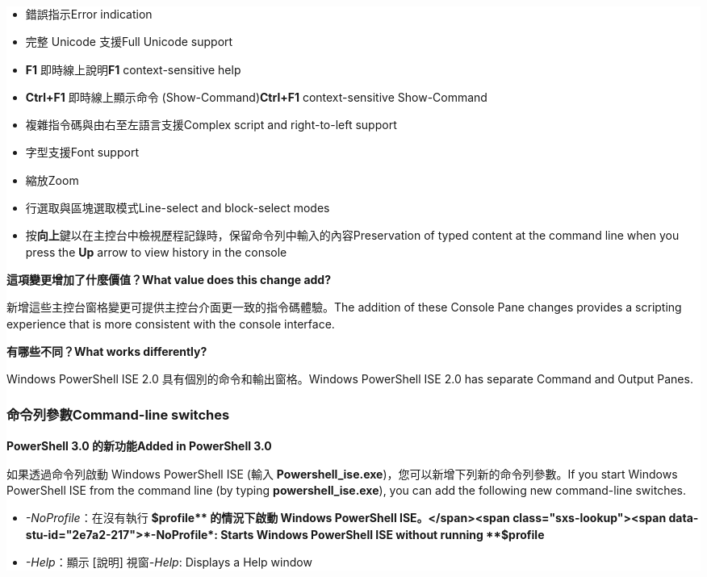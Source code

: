 - <span data-ttu-id="2e7a2-201">錯誤指示</span><span class="sxs-lookup"><span data-stu-id="2e7a2-201">Error indication</span></span>

- <span data-ttu-id="2e7a2-202">完整 Unicode 支援</span><span class="sxs-lookup"><span data-stu-id="2e7a2-202">Full Unicode support</span></span>

- <span data-ttu-id="2e7a2-203">**F1** 即時線上說明</span><span class="sxs-lookup"><span data-stu-id="2e7a2-203">**F1** context-sensitive help</span></span>

- <span data-ttu-id="2e7a2-204">**Ctrl+F1** 即時線上顯示命令 (Show-Command)</span><span class="sxs-lookup"><span data-stu-id="2e7a2-204">**Ctrl+F1** context-sensitive Show-Command</span></span>

- <span data-ttu-id="2e7a2-205">複雜指令碼與由右至左語言支援</span><span class="sxs-lookup"><span data-stu-id="2e7a2-205">Complex script and right-to-left support</span></span>

- <span data-ttu-id="2e7a2-206">字型支援</span><span class="sxs-lookup"><span data-stu-id="2e7a2-206">Font support</span></span>

- <span data-ttu-id="2e7a2-207">縮放</span><span class="sxs-lookup"><span data-stu-id="2e7a2-207">Zoom</span></span>

- <span data-ttu-id="2e7a2-208">行選取與區塊選取模式</span><span class="sxs-lookup"><span data-stu-id="2e7a2-208">Line-select and block-select modes</span></span>

- <span data-ttu-id="2e7a2-209">按**向上**鍵以在主控台中檢視歷程記錄時，保留命令列中輸入的內容</span><span class="sxs-lookup"><span data-stu-id="2e7a2-209">Preservation of typed content at the command line when you press the **Up** arrow to view history in the console</span></span>

<span data-ttu-id="2e7a2-210">**這項變更增加了什麼價值？**</span><span class="sxs-lookup"><span data-stu-id="2e7a2-210">**What value does this change add?**</span></span>

<span data-ttu-id="2e7a2-211">新增這些主控台窗格變更可提供主控台介面更一致的指令碼體驗。</span><span class="sxs-lookup"><span data-stu-id="2e7a2-211">The addition of these Console Pane changes provides a scripting experience that is more consistent with the console interface.</span></span>

<span data-ttu-id="2e7a2-212">**有哪些不同？**</span><span class="sxs-lookup"><span data-stu-id="2e7a2-212">**What works differently?**</span></span>

<span data-ttu-id="2e7a2-213">Windows PowerShell ISE 2.0 具有個別的命令和輸出窗格。</span><span class="sxs-lookup"><span data-stu-id="2e7a2-213">Windows PowerShell ISE 2.0 has separate Command and Output Panes.</span></span>

### <a name="command-line-switches"></a><span data-ttu-id="2e7a2-214">命令列參數</span><span class="sxs-lookup"><span data-stu-id="2e7a2-214">Command-line switches</span></span>
<span data-ttu-id="2e7a2-215">**PowerShell 3.0 的新功能**</span><span class="sxs-lookup"><span data-stu-id="2e7a2-215">**Added in PowerShell 3.0**</span></span>

<span data-ttu-id="2e7a2-216">如果透過命令列啟動 Windows PowerShell ISE (輸入 **Powershell_ise.exe**)，您可以新增下列新的命令列參數。</span><span class="sxs-lookup"><span data-stu-id="2e7a2-216">If you start Windows PowerShell ISE from the command line (by typing **powershell_ise.exe**), you can add the following new command-line switches.</span></span>

- <span data-ttu-id="2e7a2-217">*-NoProfile*：在沒有執行 **$profile** 的情況下啟動 Windows PowerShell ISE。</span><span class="sxs-lookup"><span data-stu-id="2e7a2-217">*-NoProfile*: Starts Windows PowerShell ISE without running **$profile**</span></span>

- <span data-ttu-id="2e7a2-218">*-Help*：顯示 [說明] 視窗</span><span class="sxs-lookup"><span data-stu-id="2e7a2-218">*-Help*: Displays a Help window</span></span>

